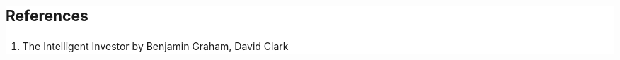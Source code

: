 ## References

1. The Intelligent Investor by Benjamin Graham, David Clark


[^1]: Page 300, The Financial Times - Guide to Investing.

[^2]: Page 298, The Financial Times - Guide to Investing. I preferred 0.5 rather than 0.3 based on Financial Ratio Cheatsheet from [MyAccountCourse.com](https://www.myaccountcourse.com)

[^3]: [Average Collection Period Formula, How It Works, Example](https://www.investopedia.com/terms/a/average_collection_period.asp)

[^4]: [Days Sales of Inventory (DSI): Definition, Formula, Importance](https://www.investopedia.com/terms/d/days-sales-inventory-dsi.asp)

[^5]: [Return on Equity (ROE) Calculation and What It Means](https://www.investopedia.com/terms/r/returnonequity.asp)

[^6]: [Return on Assets (ROA): Formula and 'Good' ROA Defined](https://www.investopedia.com/terms/r/returnonassets.asp)

[^7]: Financial Ratio Cheatsheet from [MyAccountCourse.com](https://www.myaccountcourse.com)

[^8]: [Return on Capital Employed (ROCE): Ratio, Interpretation, and Example](https://www.investopedia.com/terms/r/roce.asp)

[^9]: [Dividend Payout Ratio Definition, Formula, and Calculation](https://www.investopedia.com/terms/d/dividendpayoutratio.asp)

[^10]: Page 286, The Financial Times - Guide to Investing.

[^11]: Page 216, The Finance Book by Stuart Warner and Si Hussain.

[^12]: The Site Book by Richard M. Fenker.

[^13]: [The Jamaica Observer: $800-m payday](https://www.jamaicaobserver.com/2024/02/21/800-m-payday/)